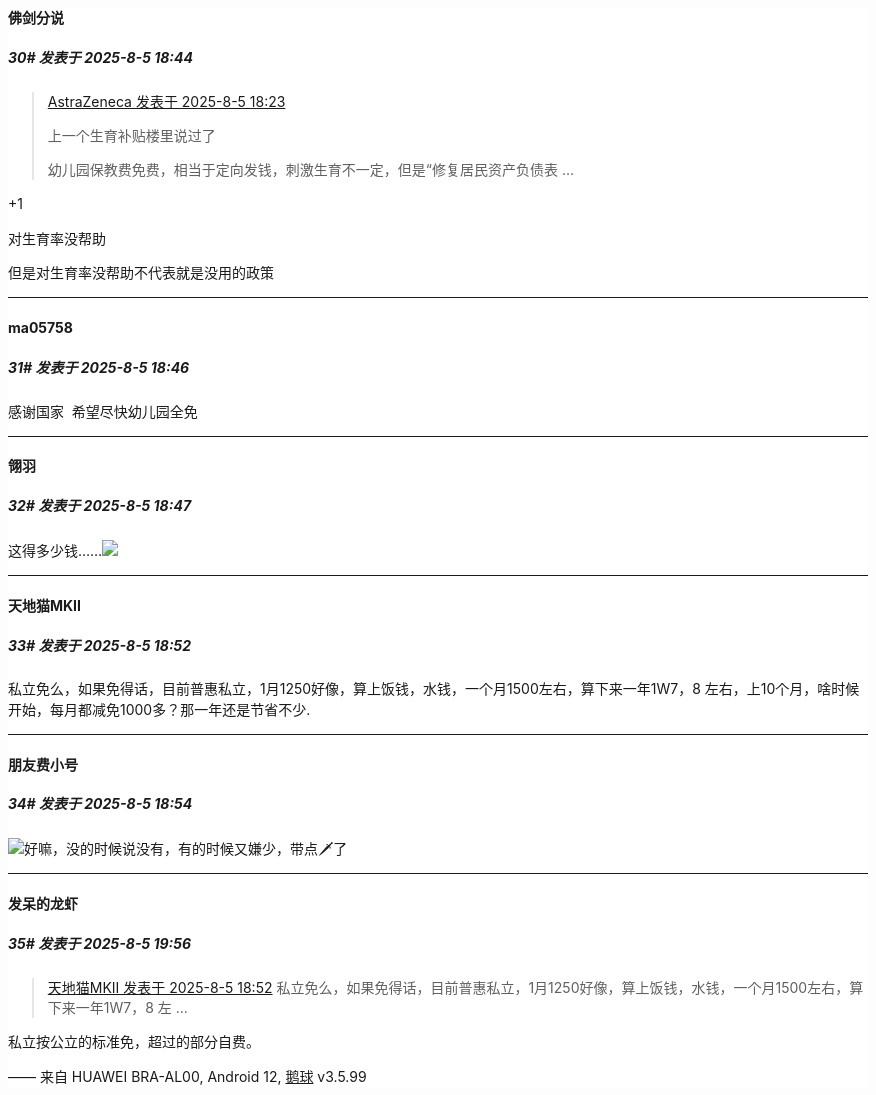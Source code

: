 ####  佛剑分说  
##### 30#       发表于 2025-8-5 18:44

<blockquote><a href="httphttps://stage1st.com/2b/forum.php?mod=redirect&amp;goto=findpost&amp;pid=68220259&amp;ptid=2258369" target="_blank">AstraZeneca 发表于 2025-8-5 18:23</a>

上一个生育补贴楼里说过了

幼儿园保教费免费，相当于定向发钱，刺激生育不一定，但是“修复居民资产负债表 ...</blockquote>
+1

对生育率没帮助

但是对生育率没帮助不代表就是没用的政策

*****

####  ma05758  
##### 31#       发表于 2025-8-5 18:46

感谢国家  希望尽快幼儿园全免

*****

####  翎羽  
##### 32#       发表于 2025-8-5 18:47

这得多少钱……<img src="https://static.stage1st.com/image/smiley/face2017/216.png" referrerpolicy="no-referrer">

*****

####  天地猫MKII  
##### 33#       发表于 2025-8-5 18:52

私立免么，如果免得话，目前普惠私立，1月1250好像，算上饭钱，水钱，一个月1500左右，算下来一年1W7，8 左右，上10个月，啥时候开始，每月都减免1000多？那一年还是节省不少.

*****

####  朋友费小号  
##### 34#       发表于 2025-8-5 18:54

<img src="https://static.stage1st.com/image/smiley/face2017/001.png" referrerpolicy="no-referrer">好嘛，没的时候说没有，有的时候又嫌少，带点🗡了

*****

####  发呆的龙虾  
##### 35#       发表于 2025-8-5 19:56

<blockquote><a href="httphttps://stage1st.com/2b/forum.php?mod=redirect&amp;goto=findpost&amp;pid=68220389&amp;ptid=2258369" target="_blank">天地猫MKII 发表于 2025-8-5 18:52</a>
私立免么，如果免得话，目前普惠私立，1月1250好像，算上饭钱，水钱，一个月1500左右，算下来一年1W7，8 左 ...</blockquote>
私立按公立的标准免，超过的部分自费。

—— 来自 HUAWEI BRA-AL00, Android 12, [鹅球](https://www.pgyer.com/GcUxKd4w) v3.5.99
